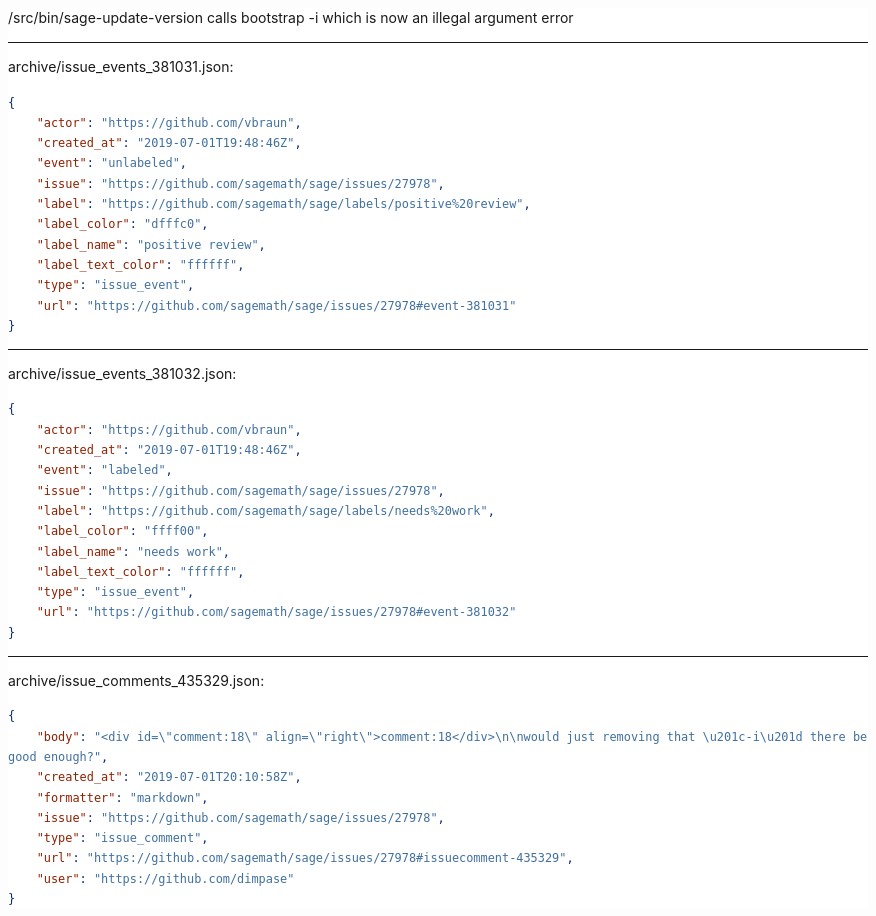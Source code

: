 /src/bin/sage-update-version calls bootstrap -i which is now an illegal argument error



---

archive/issue_events_381031.json:
```json
{
    "actor": "https://github.com/vbraun",
    "created_at": "2019-07-01T19:48:46Z",
    "event": "unlabeled",
    "issue": "https://github.com/sagemath/sage/issues/27978",
    "label": "https://github.com/sagemath/sage/labels/positive%20review",
    "label_color": "dfffc0",
    "label_name": "positive review",
    "label_text_color": "ffffff",
    "type": "issue_event",
    "url": "https://github.com/sagemath/sage/issues/27978#event-381031"
}
```



---

archive/issue_events_381032.json:
```json
{
    "actor": "https://github.com/vbraun",
    "created_at": "2019-07-01T19:48:46Z",
    "event": "labeled",
    "issue": "https://github.com/sagemath/sage/issues/27978",
    "label": "https://github.com/sagemath/sage/labels/needs%20work",
    "label_color": "ffff00",
    "label_name": "needs work",
    "label_text_color": "ffffff",
    "type": "issue_event",
    "url": "https://github.com/sagemath/sage/issues/27978#event-381032"
}
```



---

archive/issue_comments_435329.json:
```json
{
    "body": "<div id=\"comment:18\" align=\"right\">comment:18</div>\n\nwould just removing that \u201c-i\u201d there be good enough?",
    "created_at": "2019-07-01T20:10:58Z",
    "formatter": "markdown",
    "issue": "https://github.com/sagemath/sage/issues/27978",
    "type": "issue_comment",
    "url": "https://github.com/sagemath/sage/issues/27978#issuecomment-435329",
    "user": "https://github.com/dimpase"
}
```

